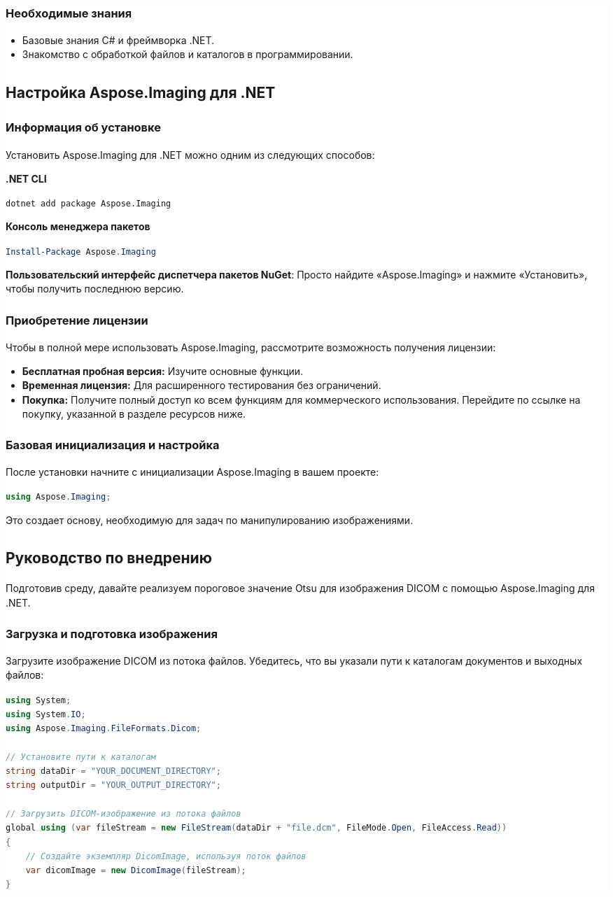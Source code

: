 ### Необходимые знания
- Базовые знания C# и фреймворка .NET.
- Знакомство с обработкой файлов и каталогов в программировании.

## Настройка Aspose.Imaging для .NET

### Информация об установке

Установить Aspose.Imaging для .NET можно одним из следующих способов:

**.NET CLI**
```bash
dotnet add package Aspose.Imaging
```

**Консоль менеджера пакетов**
```powershell
Install-Package Aspose.Imaging
```

**Пользовательский интерфейс диспетчера пакетов NuGet**: Просто найдите «Aspose.Imaging» и нажмите «Установить», чтобы получить последнюю версию.

### Приобретение лицензии

Чтобы в полной мере использовать Aspose.Imaging, рассмотрите возможность получения лицензии:
- **Бесплатная пробная версия:** Изучите основные функции.
- **Временная лицензия:** Для расширенного тестирования без ограничений.
- **Покупка:** Получите полный доступ ко всем функциям для коммерческого использования. Перейдите по ссылке на покупку, указанной в разделе ресурсов ниже.

### Базовая инициализация и настройка

После установки начните с инициализации Aspose.Imaging в вашем проекте:

```csharp
using Aspose.Imaging;
```

Это создает основу, необходимую для задач по манипулированию изображениями.

## Руководство по внедрению

Подготовив среду, давайте реализуем пороговое значение Otsu для изображения DICOM с помощью Aspose.Imaging для .NET.

### Загрузка и подготовка изображения

Загрузите изображение DICOM из потока файлов. Убедитесь, что вы указали пути к каталогам документов и выходных файлов:

```csharp
using System;
using System.IO;
using Aspose.Imaging.FileFormats.Dicom;

// Установите пути к каталогам
string dataDir = "YOUR_DOCUMENT_DIRECTORY";
string outputDir = "YOUR_OUTPUT_DIRECTORY";

// Загрузить DICOM-изображение из потока файлов
global using (var fileStream = new FileStream(dataDir + "file.dcm", FileMode.Open, FileAccess.Read))
{
    // Создайте экземпляр DicomImage, используя поток файлов
    var dicomImage = new DicomImage(fileStream);
}
```